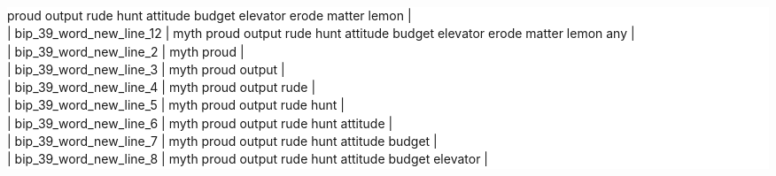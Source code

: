 proud
output
rude
hunt
attitude
budget
elevator
erode
matter
lemon |  
| bip_39_word_new_line_12 | myth
proud
output
rude
hunt
attitude
budget
elevator
erode
matter
lemon
any |  
| bip_39_word_new_line_2 | myth
proud |  
| bip_39_word_new_line_3 | myth
proud
output |  
| bip_39_word_new_line_4 | myth
proud
output
rude |  
| bip_39_word_new_line_5 | myth
proud
output
rude
hunt |  
| bip_39_word_new_line_6 | myth
proud
output
rude
hunt
attitude |  
| bip_39_word_new_line_7 | myth
proud
output
rude
hunt
attitude
budget |  
| bip_39_word_new_line_8 | myth
proud
output
rude
hunt
attitude
budget
elevator |  